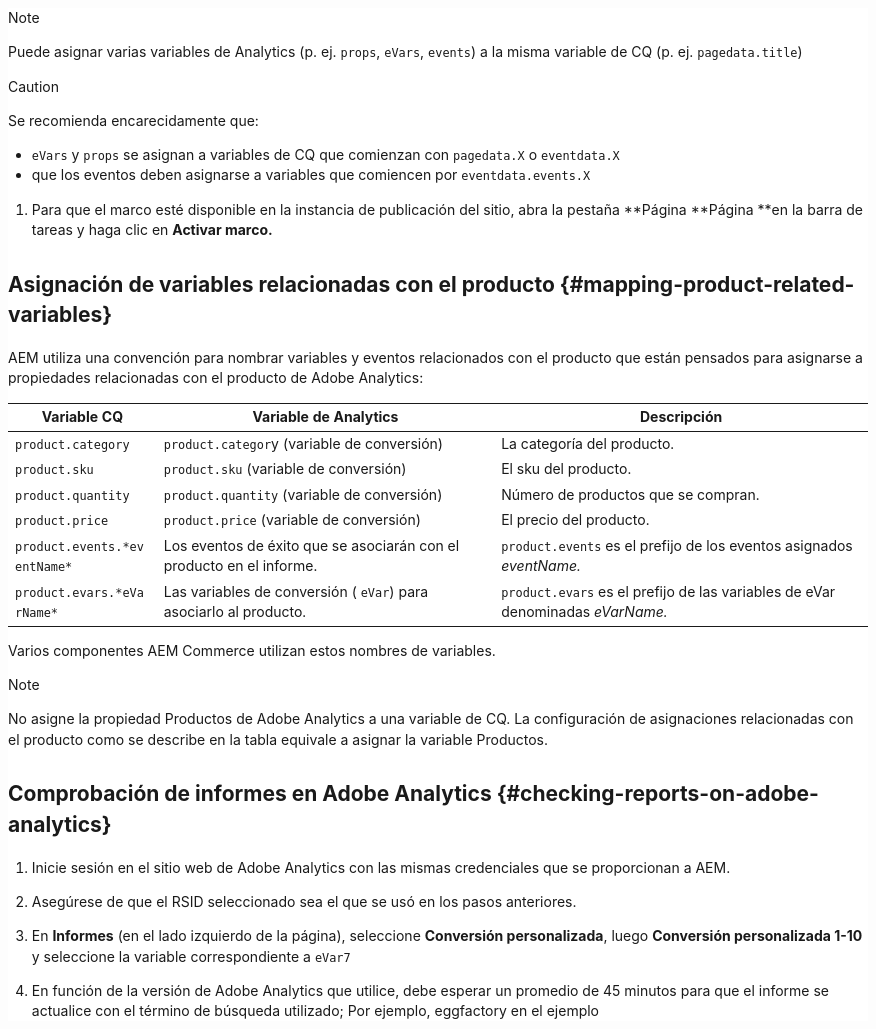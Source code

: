    >[!NOTE]
   >
   >Puede asignar varias variables de Analytics (p. ej. `props`, `eVars`, `events`) a la misma variable de CQ (p. ej. `pagedata.title`)

   >[!CAUTION]
   >
   >Se recomienda encarecidamente que:
   >
   >* `eVars` y `props` se asignan a variables de CQ que comienzan con  `pagedata.X` o `eventdata.X`
   >* que los eventos deben asignarse a variables que comiencen por `eventdata.events.X`


1. Para que el marco esté disponible en la instancia de publicación del sitio, abra la pestaña **Página **Página **en la barra de tareas y haga clic en **Activar marco.**

## Asignación de variables relacionadas con el producto {#mapping-product-related-variables}

AEM utiliza una convención para nombrar variables y eventos relacionados con el producto que están pensados para asignarse a propiedades relacionadas con el producto de Adobe Analytics:

| Variable CQ | Variable de Analytics | Descripción |
|---|---|---|
| `product.category` | `product.categor`y (variable de conversión) | La categoría del producto. |
| `product.sku` | `product.sku` (variable de conversión) | El sku del producto. |
| `product.quantity` | `product.quantity` (variable de conversión) | Número de productos que se compran. |
| `product.price` | `product.price` (variable de conversión) | El precio del producto. |
| `product.events.*eventName*` | Los eventos de éxito que se asociarán con el producto en el informe. | `product.events` es el prefijo de los eventos asignados *eventName.* |
| `product.evars.*eVarName*` | Las variables de conversión ( `eVar`) para asociarlo al producto. | `product.evars` es el prefijo de las variables de eVar denominadas *eVarName.* |

Varios componentes AEM Commerce utilizan estos nombres de variables.

>[!NOTE]
>
>No asigne la propiedad Productos de Adobe Analytics a una variable de CQ. La configuración de asignaciones relacionadas con el producto como se describe en la tabla equivale a asignar la variable Productos.

## Comprobación de informes en Adobe Analytics {#checking-reports-on-adobe-analytics}

1. Inicie sesión en el sitio web de Adobe Analytics con las mismas credenciales que se proporcionan a AEM.
1. Asegúrese de que el RSID seleccionado sea el que se usó en los pasos anteriores.
1. En **Informes** (en el lado izquierdo de la página), seleccione **Conversión personalizada**, luego **Conversión personalizada 1-10** y seleccione la variable correspondiente a `eVar7`

1. En función de la versión de Adobe Analytics que utilice, debe esperar un promedio de 45 minutos para que el informe se actualice con el término de búsqueda utilizado; Por ejemplo, eggfactory en el ejemplo
